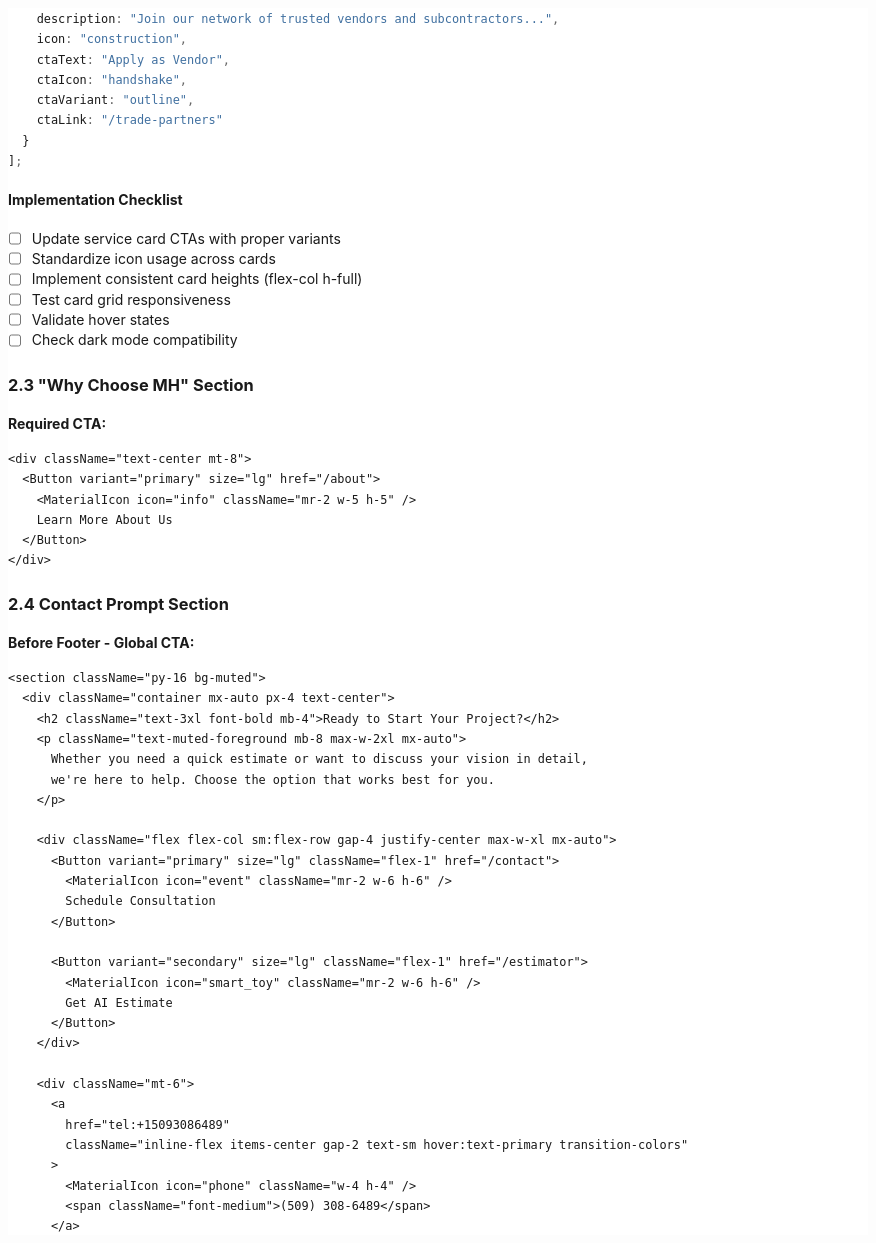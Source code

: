 ```typescript
    description: "Join our network of trusted vendors and subcontractors...",
    icon: "construction",
    ctaText: "Apply as Vendor",
    ctaIcon: "handshake",
    ctaVariant: "outline",
    ctaLink: "/trade-partners"
  }
];
```

#### Implementation Checklist

- [ ] Update service card CTAs with proper variants
- [ ] Standardize icon usage across cards
- [ ] Implement consistent card heights (flex-col h-full)
- [ ] Test card grid responsiveness
- [ ] Validate hover states
- [ ] Check dark mode compatibility

### 2.3 "Why Choose MH" Section

**Required CTA:**

```tsx
<div className="text-center mt-8">
  <Button variant="primary" size="lg" href="/about">
    <MaterialIcon icon="info" className="mr-2 w-5 h-5" />
    Learn More About Us
  </Button>
</div>
```

### 2.4 Contact Prompt Section

**Before Footer - Global CTA:**

```tsx
<section className="py-16 bg-muted">
  <div className="container mx-auto px-4 text-center">
    <h2 className="text-3xl font-bold mb-4">Ready to Start Your Project?</h2>
    <p className="text-muted-foreground mb-8 max-w-2xl mx-auto">
      Whether you need a quick estimate or want to discuss your vision in detail,
      we're here to help. Choose the option that works best for you.
    </p>
    
    <div className="flex flex-col sm:flex-row gap-4 justify-center max-w-xl mx-auto">
      <Button variant="primary" size="lg" className="flex-1" href="/contact">
        <MaterialIcon icon="event" className="mr-2 w-6 h-6" />
        Schedule Consultation
      </Button>
      
      <Button variant="secondary" size="lg" className="flex-1" href="/estimator">
        <MaterialIcon icon="smart_toy" className="mr-2 w-6 h-6" />
        Get AI Estimate
      </Button>
    </div>

    <div className="mt-6">
      <a 
        href="tel:+15093086489"
        className="inline-flex items-center gap-2 text-sm hover:text-primary transition-colors"
      >
        <MaterialIcon icon="phone" className="w-4 h-4" />
        <span className="font-medium">(509) 308-6489</span>
      </a>
```